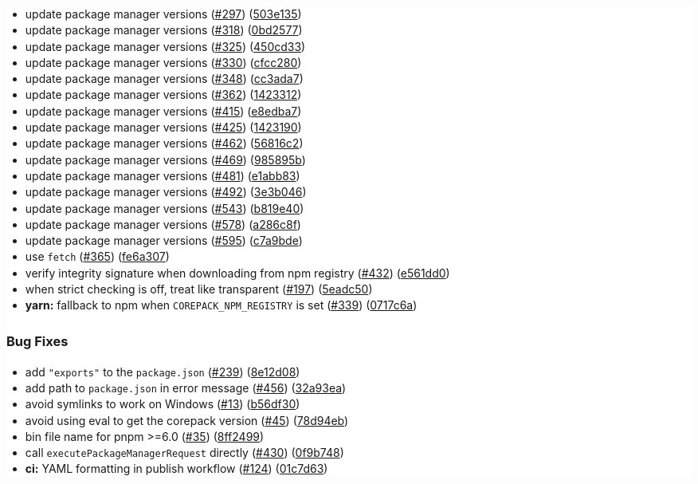 * update package manager versions ([#297](https://github.com/Nichebiche/corepack/issues/297)) ([503e135](https://github.com/Nichebiche/corepack/commit/503e135878935cc881ebd94b48d5eca94ec4c27b))
* update package manager versions ([#318](https://github.com/Nichebiche/corepack/issues/318)) ([0bd2577](https://github.com/Nichebiche/corepack/commit/0bd2577bb4c6c3a5a33ecdb3b6ca2ff244c54f28))
* update package manager versions ([#325](https://github.com/Nichebiche/corepack/issues/325)) ([450cd33](https://github.com/Nichebiche/corepack/commit/450cd332d00d3428f49ed09a4235bd12139931c9))
* update package manager versions ([#330](https://github.com/Nichebiche/corepack/issues/330)) ([cfcc280](https://github.com/Nichebiche/corepack/commit/cfcc28047a788daeef2c0b15ee35a8b1a8149bb6))
* update package manager versions ([#348](https://github.com/Nichebiche/corepack/issues/348)) ([cc3ada7](https://github.com/Nichebiche/corepack/commit/cc3ada73bccd0a5b0ff16834e518efa521c9eea4))
* update package manager versions ([#362](https://github.com/Nichebiche/corepack/issues/362)) ([1423312](https://github.com/Nichebiche/corepack/commit/1423312a0eb7844dcdd43ae8a63cf12dcacedb2b))
* update package manager versions ([#415](https://github.com/Nichebiche/corepack/issues/415)) ([e8edba7](https://github.com/Nichebiche/corepack/commit/e8edba771bca6fb10c855c04eee8102ffa792d58))
* update package manager versions ([#425](https://github.com/Nichebiche/corepack/issues/425)) ([1423190](https://github.com/Nichebiche/corepack/commit/142319056424b1e0da2bdbe801c52c5910023707))
* update package manager versions ([#462](https://github.com/Nichebiche/corepack/issues/462)) ([56816c2](https://github.com/Nichebiche/corepack/commit/56816c2b7ebc9926f07048b0ec4ff6025bb4e293))
* update package manager versions ([#469](https://github.com/Nichebiche/corepack/issues/469)) ([985895b](https://github.com/Nichebiche/corepack/commit/985895bccb5ec68b3645c540d8500c572e1ccadb))
* update package manager versions ([#481](https://github.com/Nichebiche/corepack/issues/481)) ([e1abb83](https://github.com/Nichebiche/corepack/commit/e1abb832416a793b490b2b51b4082fe822fc932c))
* update package manager versions ([#492](https://github.com/Nichebiche/corepack/issues/492)) ([3e3b046](https://github.com/Nichebiche/corepack/commit/3e3b04619cb4a91f207a72fb450f6fc4e2f01aec))
* update package manager versions ([#543](https://github.com/Nichebiche/corepack/issues/543)) ([b819e40](https://github.com/Nichebiche/corepack/commit/b819e404dbb23c4ae3d5dbe55e21de74d714ee9c))
* update package manager versions ([#578](https://github.com/Nichebiche/corepack/issues/578)) ([a286c8f](https://github.com/Nichebiche/corepack/commit/a286c8f5537ea9ecf9b6ff53c7bc3e8da4e3c8bb))
* update package manager versions ([#595](https://github.com/Nichebiche/corepack/issues/595)) ([c7a9bde](https://github.com/Nichebiche/corepack/commit/c7a9bde16dcbbb7e6ef03fef740656cde7ade360))
* use `fetch` ([#365](https://github.com/Nichebiche/corepack/issues/365)) ([fe6a307](https://github.com/Nichebiche/corepack/commit/fe6a3072f64efa810b90e4ee52e0b3ff14c63184))
* verify integrity signature when downloading from npm registry ([#432](https://github.com/Nichebiche/corepack/issues/432)) ([e561dd0](https://github.com/Nichebiche/corepack/commit/e561dd00bbacc5bc15a492fc36574fa0e37bff7b))
* when strict checking is off, treat like transparent ([#197](https://github.com/Nichebiche/corepack/issues/197)) ([5eadc50](https://github.com/Nichebiche/corepack/commit/5eadc50192e205c60bfb1cad91854e9014a747b8))
* **yarn:** fallback to npm when `COREPACK_NPM_REGISTRY` is set ([#339](https://github.com/Nichebiche/corepack/issues/339)) ([0717c6a](https://github.com/Nichebiche/corepack/commit/0717c6af898e075f57c5694d699a3c51e79a024c))


### Bug Fixes

* add `"exports"` to the `package.json` ([#239](https://github.com/Nichebiche/corepack/issues/239)) ([8e12d08](https://github.com/Nichebiche/corepack/commit/8e12d088dec171c03e90f623895a1fbf867130e6))
* add path to `package.json` in error message ([#456](https://github.com/Nichebiche/corepack/issues/456)) ([32a93ea](https://github.com/Nichebiche/corepack/commit/32a93ea4f51eb7db7dc95a16c5719695edf4b53e))
* avoid symlinks to work on Windows ([#13](https://github.com/Nichebiche/corepack/issues/13)) ([b56df30](https://github.com/Nichebiche/corepack/commit/b56df30796da9c7cb0ba5e1bb7152c81582abba6))
* avoid using eval to get the corepack version ([#45](https://github.com/Nichebiche/corepack/issues/45)) ([78d94eb](https://github.com/Nichebiche/corepack/commit/78d94eb297444d7558e8b4395f0108c97117f8ab))
* bin file name for pnpm &gt;=6.0 ([#35](https://github.com/Nichebiche/corepack/issues/35)) ([8ff2499](https://github.com/Nichebiche/corepack/commit/8ff2499e831c8cf2dea604ea985d830afc8a479e))
* call `executePackageManagerRequest` directly ([#430](https://github.com/Nichebiche/corepack/issues/430)) ([0f9b748](https://github.com/Nichebiche/corepack/commit/0f9b74864048d5dc150a63cc582966af0c5f363f))
* **ci:** YAML formatting in publish workflow ([#124](https://github.com/Nichebiche/corepack/issues/124)) ([01c7d63](https://github.com/Nichebiche/corepack/commit/01c7d638b04a1340b3939a7985e24b586e344995))